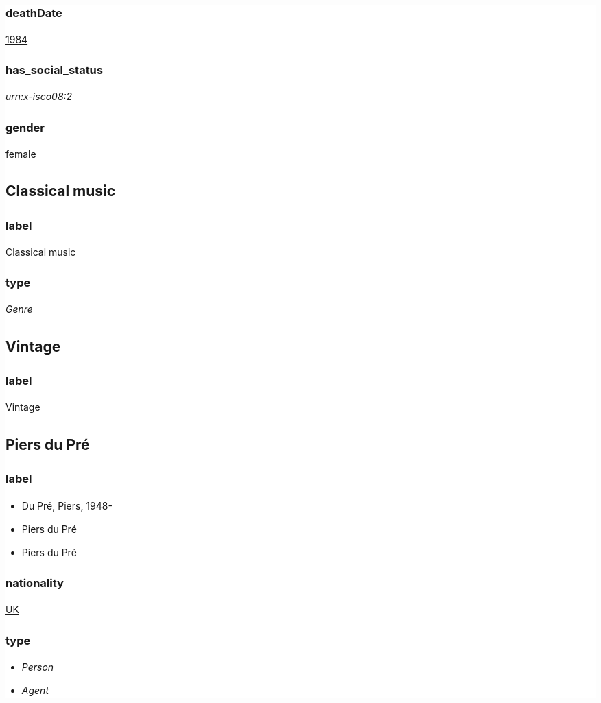 ### deathDate


[1984](#1984)

### has_social_status


*urn:x-isco08:2*

### gender


female

## Classical music

### label


Classical music

### type


*Genre*

## Vintage

### label


Vintage

## Piers du Pré

### label

 - Du Pré, Piers, 1948-

 - Piers du Pré

 - Piers  du Pré

### nationality


[UK](#UK)

### type

 - *Person*

 - *Agent*
